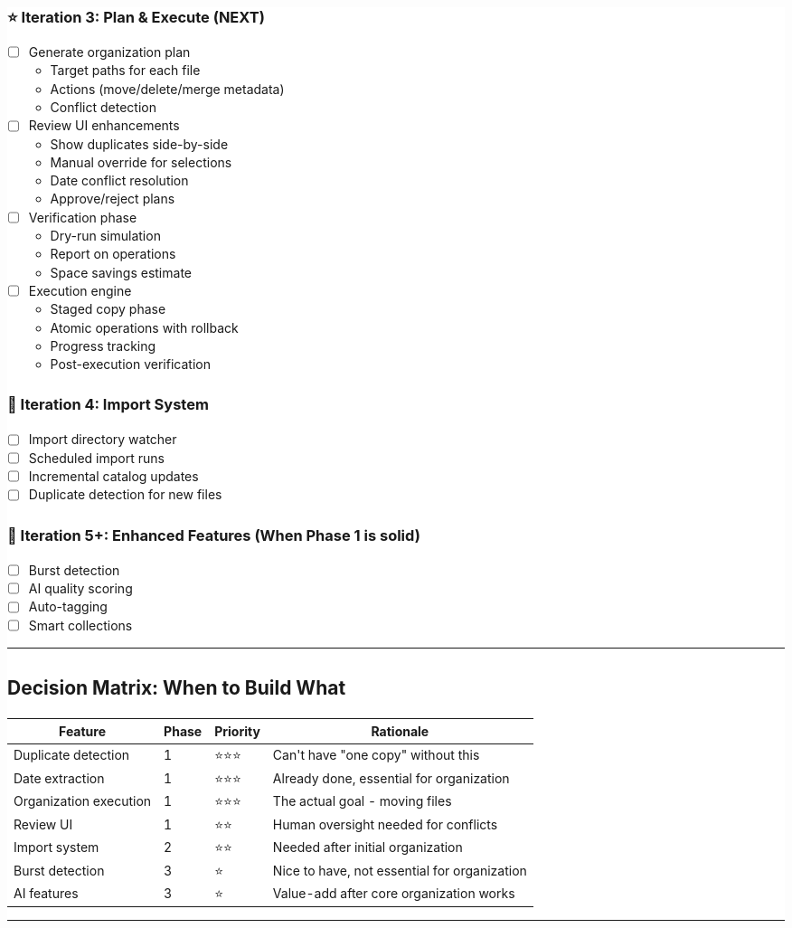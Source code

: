### ⭐ Iteration 3: Plan & Execute (NEXT)
- [ ] Generate organization plan
  - Target paths for each file
  - Actions (move/delete/merge metadata)
  - Conflict detection
- [ ] Review UI enhancements
  - Show duplicates side-by-side
  - Manual override for selections
  - Date conflict resolution
  - Approve/reject plans
- [ ] Verification phase
  - Dry-run simulation
  - Report on operations
  - Space savings estimate
- [ ] Execution engine
  - Staged copy phase
  - Atomic operations with rollback
  - Progress tracking
  - Post-execution verification

### 🔄 Iteration 4: Import System
- [ ] Import directory watcher
- [ ] Scheduled import runs
- [ ] Incremental catalog updates
- [ ] Duplicate detection for new files

### 🎨 Iteration 5+: Enhanced Features (When Phase 1 is solid)
- [ ] Burst detection
- [ ] AI quality scoring
- [ ] Auto-tagging
- [ ] Smart collections

---

## Decision Matrix: When to Build What

| Feature | Phase | Priority | Rationale |
|---------|-------|----------|-----------|
| Duplicate detection | 1 | ⭐⭐⭐ | Can't have "one copy" without this |
| Date extraction | 1 | ⭐⭐⭐ | Already done, essential for organization |
| Organization execution | 1 | ⭐⭐⭐ | The actual goal - moving files |
| Review UI | 1 | ⭐⭐ | Human oversight needed for conflicts |
| Import system | 2 | ⭐⭐ | Needed after initial organization |
| Burst detection | 3 | ⭐ | Nice to have, not essential for organization |
| AI features | 3 | ⭐ | Value-add after core organization works |

---